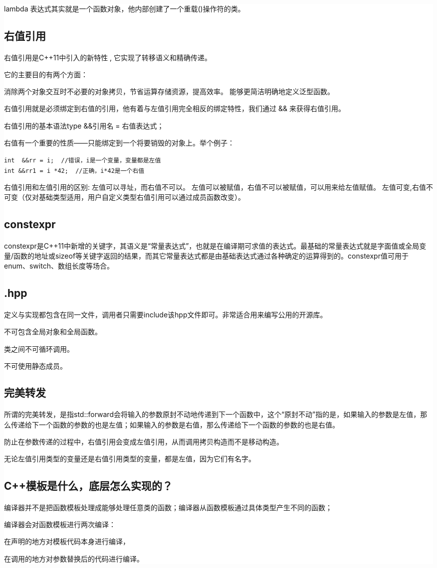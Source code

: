 lambda 表达式其实就是一个函数对象，他内部创建了一个重载()操作符的类。

## 右值引用
右值引用是C++11中引入的新特性 , 它实现了转移语义和精确传递。

它的主要目的有两个方面：

消除两个对象交互时不必要的对象拷贝，节省运算存储资源，提高效率。
能够更简洁明确地定义泛型函数。

右值引用就是必须绑定到右值的引用，他有着与左值引用完全相反的绑定特性，我们通过 && 来获得右值引用。

右值引用的基本语法type &&引用名 = 右值表达式；

右值有一个重要的性质——只能绑定到一个将要销毁的对象上。举个例子：

	int  &&rr = i;  //错误，i是一个变量，变量都是左值
	int &&rr1 = i *42;  //正确，i*42是一个右值

右值引用和左值引用的区别:
左值可以寻址，而右值不可以。
左值可以被赋值，右值不可以被赋值，可以用来给左值赋值。
左值可变,右值不可变（仅对基础类型适用，用户自定义类型右值引用可以通过成员函数改变）。

## constexpr
constexpr是C++11中新增的关键字，其语义是“常量表达式”，也就是在编译期可求值的表达式。最基础的常量表达式就是字面值或全局变量/函数的地址或sizeof等关键字返回的结果，而其它常量表达式都是由基础表达式通过各种确定的运算得到的。constexpr值可用于enum、switch、数组长度等场合。

## .hpp
定义与实现都包含在同一文件，调用者只需要include该hpp文件即可。非常适合用来编写公用的开源库。

不可包含全局对象和全局函数。

类之间不可循环调用。

不可使用静态成员。

## 完美转发
所谓的完美转发，是指std::forward会将输入的参数原封不动地传递到下一个函数中，这个“原封不动”指的是，如果输入的参数是左值，那么传递给下一个函数的参数的也是左值；如果输入的参数是右值，那么传递给下一个函数的参数的也是右值。

防止在参数传递的过程中，右值引用会变成左值引用，从而调用拷贝构造而不是移动构造。

无论左值引用类型的变量还是右值引用类型的变量，都是左值，因为它们有名字。


## C++模板是什么，底层怎么实现的？
编译器并不是把函数模板处理成能够处理任意类的函数；编译器从函数模板通过具体类型产生不同的函数；

编译器会对函数模板进行两次编译：

在声明的地方对模板代码本身进行编译，

在调用的地方对参数替换后的代码进行编译。
